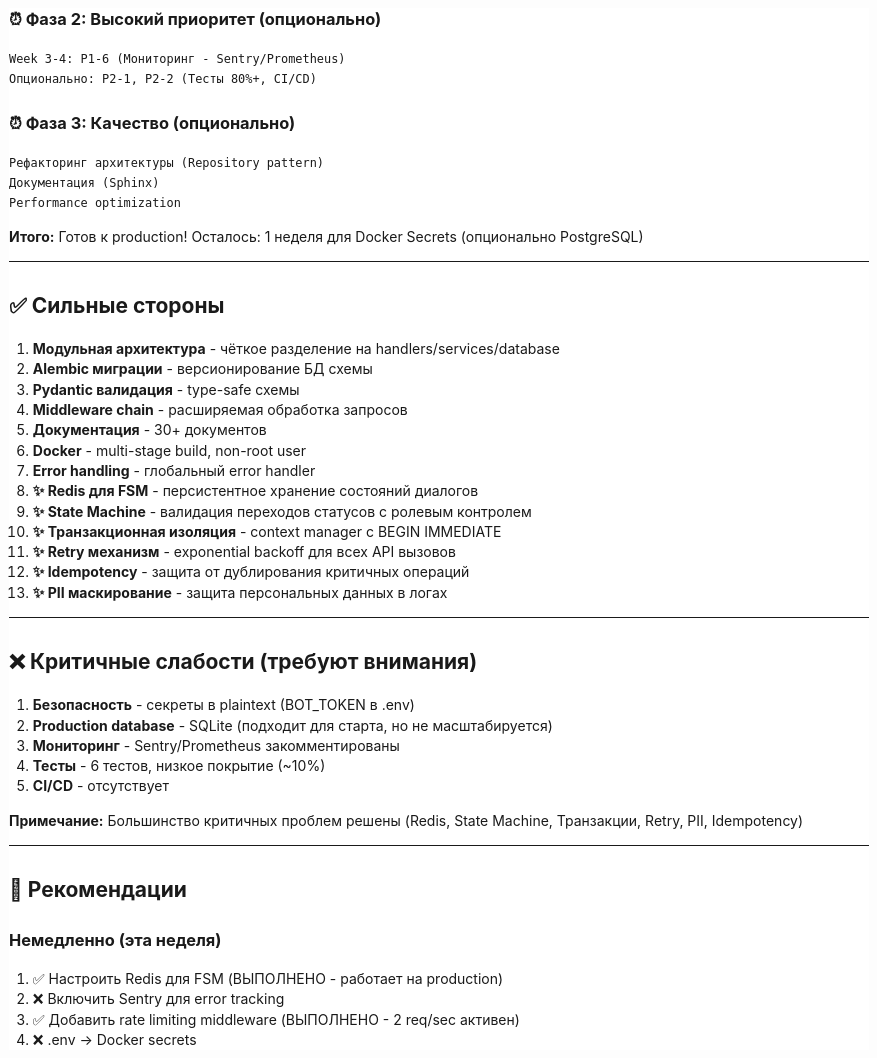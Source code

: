 ### ⏰ Фаза 2: Высокий приоритет (опционально)
```
Week 3-4: P1-6 (Мониторинг - Sentry/Prometheus)
Опционально: P2-1, P2-2 (Тесты 80%+, CI/CD)
```

### ⏰ Фаза 3: Качество (опционально)
```
Рефакторинг архитектуры (Repository pattern)
Документация (Sphinx)
Performance optimization
```

**Итого:** Готов к production! Осталось: 1 неделя для Docker Secrets (опционально PostgreSQL)

---

## ✅ Сильные стороны

1. **Модульная архитектура** - чёткое разделение на handlers/services/database
2. **Alembic миграции** - версионирование БД схемы
3. **Pydantic валидация** - type-safe схемы
4. **Middleware chain** - расширяемая обработка запросов
5. **Документация** - 30+ документов
6. **Docker** - multi-stage build, non-root user
7. **Error handling** - глобальный error handler
8. **✨ Redis для FSM** - персистентное хранение состояний диалогов
9. **✨ State Machine** - валидация переходов статусов с ролевым контролем
10. **✨ Транзакционная изоляция** - context manager с BEGIN IMMEDIATE
11. **✨ Retry механизм** - exponential backoff для всех API вызовов
12. **✨ Idempotency** - защита от дублирования критичных операций
13. **✨ PII маскирование** - защита персональных данных в логах

---

## ❌ Критичные слабости (требуют внимания)

1. **Безопасность** - секреты в plaintext (BOT_TOKEN в .env)
2. **Production database** - SQLite (подходит для старта, но не масштабируется)
3. **Мониторинг** - Sentry/Prometheus закомментированы
4. **Тесты** - 6 тестов, низкое покрытие (~10%)
5. **CI/CD** - отсутствует

**Примечание:** Большинство критичных проблем решены (Redis, State Machine, Транзакции, Retry, PII, Idempotency)

---

## 🎯 Рекомендации

### Немедленно (эта неделя)
1. ✅ Настроить Redis для FSM (ВЫПОЛНЕНО - работает на production)
2. ❌ Включить Sentry для error tracking
3. ✅ Добавить rate limiting middleware (ВЫПОЛНЕНО - 2 req/sec активен)
4. ❌ .env → Docker secrets
